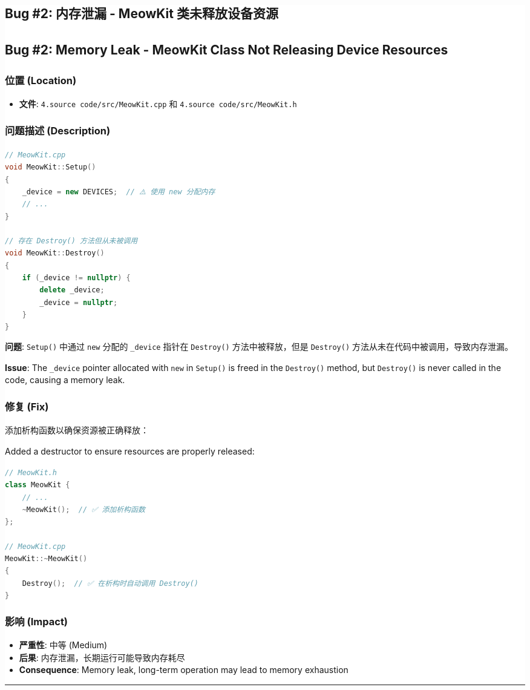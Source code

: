 
## Bug #2: 内存泄漏 - MeowKit 类未释放设备资源
## Bug #2: Memory Leak - MeowKit Class Not Releasing Device Resources

### 位置 (Location)
- **文件**: `4.source code/src/MeowKit.cpp` 和 `4.source code/src/MeowKit.h`

### 问题描述 (Description)
```cpp
// MeowKit.cpp
void MeowKit::Setup()
{
    _device = new DEVICES;  // ⚠️ 使用 new 分配内存
    // ...
}

// 存在 Destroy() 方法但从未被调用
void MeowKit::Destroy()
{
    if (_device != nullptr) {
        delete _device;
        _device = nullptr;
    }
}
```

**问题**: `Setup()` 中通过 `new` 分配的 `_device` 指针在 `Destroy()` 方法中被释放，但是 `Destroy()` 方法从未在代码中被调用，导致内存泄漏。

**Issue**: The `_device` pointer allocated with `new` in `Setup()` is freed in the `Destroy()` method, but `Destroy()` is never called in the code, causing a memory leak.

### 修复 (Fix)
添加析构函数以确保资源被正确释放：

Added a destructor to ensure resources are properly released:

```cpp
// MeowKit.h
class MeowKit {
    // ...
    ~MeowKit();  // ✅ 添加析构函数
};

// MeowKit.cpp
MeowKit::~MeowKit()
{
    Destroy();  // ✅ 在析构时自动调用 Destroy()
}
```

### 影响 (Impact)
- **严重性**: 中等 (Medium)
- **后果**: 内存泄漏，长期运行可能导致内存耗尽
- **Consequence**: Memory leak, long-term operation may lead to memory exhaustion

---